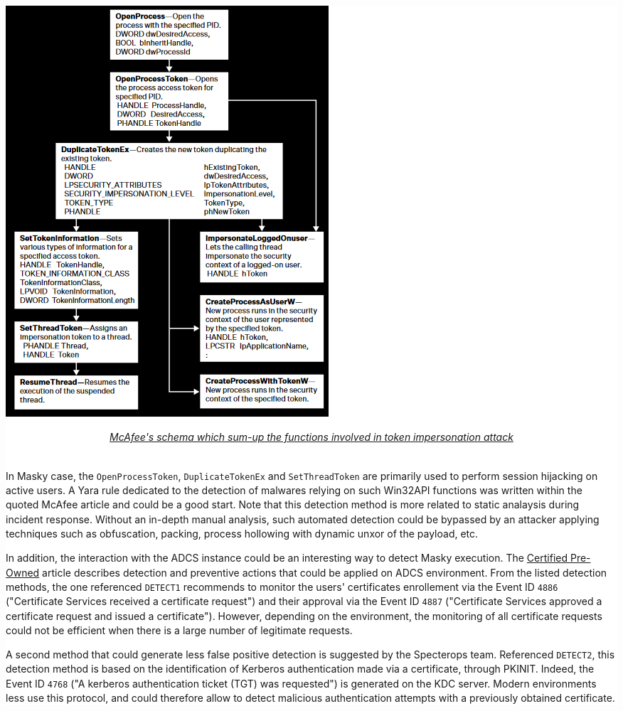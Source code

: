 ![McAfee's schema which sum-up the functions involved in token impersonation attack](/assets/img/win32API_tokens.png)
<center><u><i>McAfee's schema which sum-up the functions involved in token impersonation attack</i></u></center>
<br/>

In Masky case, the `OpenProcessToken`, `DuplicateTokenEx` and `SetThreadToken` are primarily used to perform session hijacking on active users. A Yara rule dedicated to the detection of malwares relying on such Win32API functions was written within the quoted McAfee article and could be a good start. Note that this detection method is more related to static analaysis during incident response. Without an in-depth manual analysis, such automated detection could be bypassed by an attacker applying techniques such as obfuscation, packing, process hollowing with dynamic unxor of the payload, etc. 

In addition, the interaction with the ADCS instance could be an interesting way to detect Masky execution. The [Certified Pre-Owned](https://www.specterops.io/assets/resources/Certified_Pre-Owned.pdf) article describes detection and preventive actions that could be applied on ADCS environment. From the listed detection methods, the one referenced `DETECT1` recommends to monitor the users' certificates enrollement via the Event ID `4886` ("Certificate Services received a certificate request") and their approval via the Event ID `4887` ("Certificate Services approved a certificate request and issued a certificate"). However, depending on the environment, the monitoring of all certificate requests could not be efficient when there is a large number of legitimate requests.

A second method that could generate less false positive detection is suggested by the Specterops team. Referenced `DETECT2`, this detection method is based on the identification of Kerberos authentication made via a certificate, through PKINIT. Indeed, the Event ID `4768` ("A kerberos authentication ticket (TGT) was requested") is generated on the KDC server. Modern environments less use this protocol, and could therefore allow to detect malicious authentication attempts with a previously obtained certificate.
